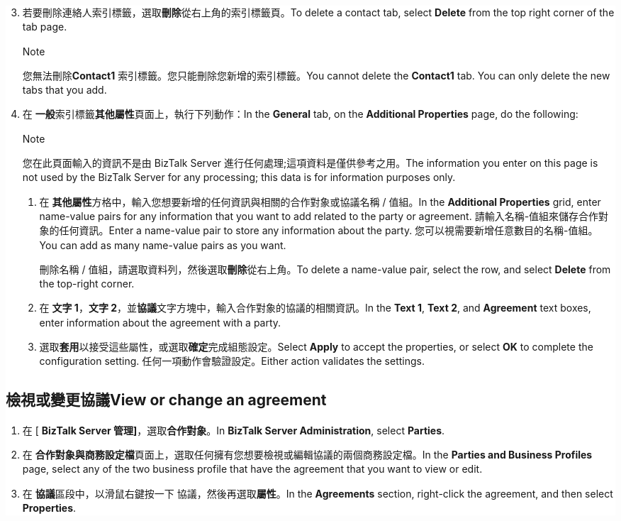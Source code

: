    3.  <span data-ttu-id="a88ad-190">若要刪除連絡人索引標籤，選取**刪除**從右上角的索引標籤頁。</span><span class="sxs-lookup"><span data-stu-id="a88ad-190">To delete a contact tab, select **Delete** from the top right corner of the tab page.</span></span>  

       > [!NOTE]
       >  <span data-ttu-id="a88ad-191">您無法刪除**Contact1**  索引標籤。您只能刪除您新增的索引標籤。</span><span class="sxs-lookup"><span data-stu-id="a88ad-191">You cannot delete the **Contact1** tab. You can only delete the new tabs that you add.</span></span>  

5. <span data-ttu-id="a88ad-192">在 **一般**索引標籤**其他屬性**頁面上，執行下列動作：</span><span class="sxs-lookup"><span data-stu-id="a88ad-192">In the **General** tab, on the **Additional Properties** page, do the following:</span></span>  

   > [!NOTE]
   >  <span data-ttu-id="a88ad-193">您在此頁面輸入的資訊不是由 BizTalk Server 進行任何處理;這項資料是僅供參考之用。</span><span class="sxs-lookup"><span data-stu-id="a88ad-193">The information you enter on this page is not used by the BizTalk Server for any processing; this data is for information purposes only.</span></span>  

   1.  <span data-ttu-id="a88ad-194">在 **其他屬性**方格中，輸入您想要新增的任何資訊與相關的合作對象或協議名稱 / 值組。</span><span class="sxs-lookup"><span data-stu-id="a88ad-194">In the **Additional Properties** grid, enter name-value pairs for any information that you want to add related to the party or agreement.</span></span>  <span data-ttu-id="a88ad-195">請輸入名稱-值組來儲存合作對象的任何資訊。</span><span class="sxs-lookup"><span data-stu-id="a88ad-195">Enter a name-value pair to store any information about the party.</span></span> <span data-ttu-id="a88ad-196">您可以視需要新增任意數目的名稱-值組。</span><span class="sxs-lookup"><span data-stu-id="a88ad-196">You can add as many name-value pairs as you want.</span></span>  

        <span data-ttu-id="a88ad-197">刪除名稱 / 值組，請選取資料列，然後選取**刪除**從右上角。</span><span class="sxs-lookup"><span data-stu-id="a88ad-197">To delete a name-value pair, select the row, and select **Delete** from the top-right corner.</span></span>  

   2.  <span data-ttu-id="a88ad-198">在 **文字 1**，**文字 2**，並**協議**文字方塊中，輸入合作對象的協議的相關資訊。</span><span class="sxs-lookup"><span data-stu-id="a88ad-198">In the **Text 1**, **Text 2**, and **Agreement** text boxes, enter information about the agreement with a party.</span></span>  

   3.  <span data-ttu-id="a88ad-199">選取**套用**以接受這些屬性，或選取**確定**完成組態設定。</span><span class="sxs-lookup"><span data-stu-id="a88ad-199">Select **Apply** to accept the properties, or select **OK** to complete the configuration setting.</span></span> <span data-ttu-id="a88ad-200">任何一項動作會驗證設定。</span><span class="sxs-lookup"><span data-stu-id="a88ad-200">Either action validates the settings.</span></span>  

## <a name="view-or-change-an-agreement"></a><span data-ttu-id="a88ad-201">檢視或變更協議</span><span class="sxs-lookup"><span data-stu-id="a88ad-201">View or change an agreement</span></span>  

1.  <span data-ttu-id="a88ad-202">在 [ **BizTalk Server 管理]**，選取**合作對象**。</span><span class="sxs-lookup"><span data-stu-id="a88ad-202">In **BizTalk Server Administration**, select **Parties**.</span></span> 

2. <span data-ttu-id="a88ad-203">在 **合作對象與商務設定檔**頁面上，選取任何擁有您想要檢視或編輯協議的兩個商務設定檔。</span><span class="sxs-lookup"><span data-stu-id="a88ad-203">In the **Parties and Business Profiles** page, select any of the two business profile that have the agreement that you want to view or edit.</span></span>  

3.  <span data-ttu-id="a88ad-204">在 **協議**區段中，以滑鼠右鍵按一下 協議，然後再選取**屬性**。</span><span class="sxs-lookup"><span data-stu-id="a88ad-204">In the **Agreements** section, right-click the agreement, and then select **Properties**.</span></span>  
